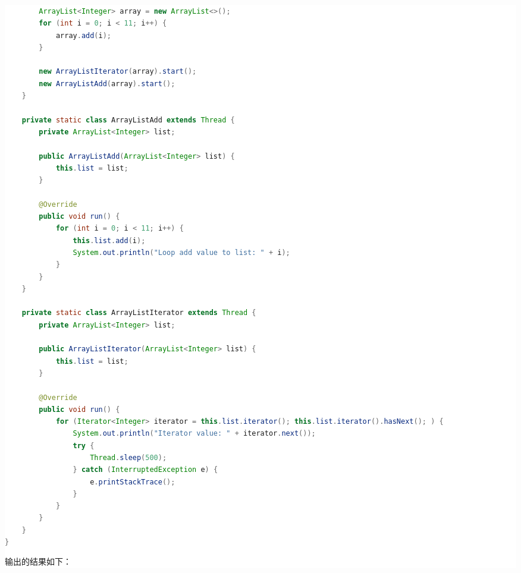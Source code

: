 ```java
        ArrayList<Integer> array = new ArrayList<>();
        for (int i = 0; i < 11; i++) {
            array.add(i);
        }

        new ArrayListIterator(array).start();
        new ArrayListAdd(array).start();
    }

    private static class ArrayListAdd extends Thread {
        private ArrayList<Integer> list;

        public ArrayListAdd(ArrayList<Integer> list) {
            this.list = list;
        }

        @Override
        public void run() {
            for (int i = 0; i < 11; i++) {
                this.list.add(i);
                System.out.println("Loop add value to list: " + i);
            }
        }
    }

    private static class ArrayListIterator extends Thread {
        private ArrayList<Integer> list;

        public ArrayListIterator(ArrayList<Integer> list) {
            this.list = list;
        }

        @Override
        public void run() {
            for (Iterator<Integer> iterator = this.list.iterator(); this.list.iterator().hasNext(); ) {
                System.out.println("Iterator value: " + iterator.next());
                try {
                    Thread.sleep(500);
                } catch (InterruptedException e) {
                    e.printStackTrace();
                }
            }
        }
    }
}

```

输出的结果如下：
